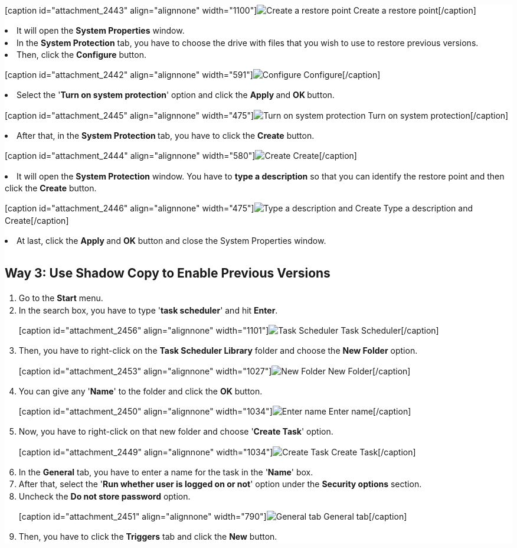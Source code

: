 [caption id="attachment_2443" align="alignnone" width="1100"]<img class="size-full wp-image-2443" src="https://windowscrazy.com/wp-content/uploads/2020/07/Create-a-restore-point.png" alt="Create a restore point" width="1100" height="855" /> Create a restore point[/caption]</li>
 	<li>It will open the <strong>System Properties</strong> window.</li>
 	<li>In the <strong>System Protection</strong> tab, you have to choose the drive with files that you wish to use to restore previous versions.</li>
 	<li>Then, click the <strong>Configure</strong> button.

[caption id="attachment_2442" align="alignnone" width="591"]<img class="size-full wp-image-2442" src="https://windowscrazy.com/wp-content/uploads/2020/07/Configure-1.png" alt="Configure" width="591" height="615" /> Configure[/caption]</li>
 	<li>Select the '<strong>Turn on system protection</strong>' option and click the <strong>Apply </strong>and <strong>OK </strong>button.

[caption id="attachment_2445" align="alignnone" width="475"]<img class="size-full wp-image-2445" src="https://windowscrazy.com/wp-content/uploads/2020/07/Turn-on-system-protection.png" alt="Turn on system protection" width="475" height="573" /> Turn on system protection[/caption]</li>
 	<li>After that, in the <strong>System Protection </strong>tab, you have to click the <strong>Create</strong> button.

[caption id="attachment_2444" align="alignnone" width="580"]<img class="size-full wp-image-2444" src="https://windowscrazy.com/wp-content/uploads/2020/07/Create.png" alt="Create" width="580" height="607" /> Create[/caption]</li>
 	<li>It will open the <strong>System Protection</strong> window. You have to <strong>type a description</strong> so that you can identify the restore point and then click the <strong>Create</strong> button.

[caption id="attachment_2446" align="alignnone" width="475"]<img class="size-full wp-image-2446" src="https://windowscrazy.com/wp-content/uploads/2020/07/Type-a-description-and-Create.png" alt="Type a description and Create" width="475" height="279" /> Type a description and Create[/caption]</li>
 	<li>At last, click the <b>Apply </b>and <strong>OK</strong> button and close the System Properties window.</li>
</ol>
<h2 id="3">Way 3: Use Shadow Copy to Enable Previous Versions</h2>
<ol>
 	<li>Go to the <strong>Start</strong> menu.</li>
 	<li>In the search box, you have to type '<strong>task scheduler</strong>' and hit <strong>Enter</strong>.

[caption id="attachment_2456" align="alignnone" width="1101"]<img class="size-full wp-image-2456" src="https://windowscrazy.com/wp-content/uploads/2020/07/Task-Scheduler.png" alt="Task Scheduler" width="1101" height="855" /> Task Scheduler[/caption]</li>
 	<li>Then, you have to right-click on the <strong>Task Scheduler Library</strong> folder and choose the <strong>New Folder</strong> option.

[caption id="attachment_2453" align="alignnone" width="1027"]<img class="size-full wp-image-2453" src="https://windowscrazy.com/wp-content/uploads/2020/07/New-Folder.png" alt="New Folder" width="1027" height="741" /> New Folder[/caption]</li>
 	<li>You can give any '<strong>Name</strong>' to the folder and click the <strong>OK</strong> button.

[caption id="attachment_2450" align="alignnone" width="1034"]<img class="size-full wp-image-2450" src="https://windowscrazy.com/wp-content/uploads/2020/07/Enter-name.png" alt="Enter name" width="1034" height="752" /> Enter name[/caption]</li>
 	<li>Now, you have to right-click on that new folder and choose '<strong>Create Task</strong>' option.

[caption id="attachment_2449" align="alignnone" width="1034"]<img class="size-full wp-image-2449" src="https://windowscrazy.com/wp-content/uploads/2020/07/Create-Task.png" alt="Create Task" width="1034" height="746" /> Create Task[/caption]</li>
 	<li>In the <strong>General</strong> tab, you have to enter a name for the task in the '<strong>Name</strong>' box.</li>
 	<li>After that, select the '<strong>Run whether user is logged on or not</strong>' option under the <strong>Security options</strong> section.</li>
 	<li>Uncheck the <strong>Do not store password</strong> option.

[caption id="attachment_2451" align="alignnone" width="790"]<img class="size-full wp-image-2451" src="https://windowscrazy.com/wp-content/uploads/2020/07/General-tab.png" alt="General tab" width="790" height="600" /> General tab[/caption]</li>
 	<li>Then, you have to click the <strong>Triggers</strong> tab and click the <strong>New</strong> button.
